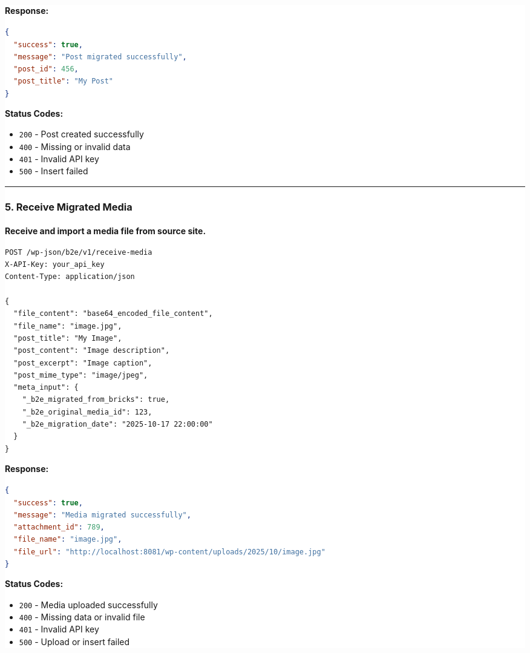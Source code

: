 **Response:**
```json
{
  "success": true,
  "message": "Post migrated successfully",
  "post_id": 456,
  "post_title": "My Post"
}
```

**Status Codes:**
- `200` - Post created successfully
- `400` - Missing or invalid data
- `401` - Invalid API key
- `500` - Insert failed

---

### 5. Receive Migrated Media

**Receive and import a media file from source site.**

```http
POST /wp-json/b2e/v1/receive-media
X-API-Key: your_api_key
Content-Type: application/json

{
  "file_content": "base64_encoded_file_content",
  "file_name": "image.jpg",
  "post_title": "My Image",
  "post_content": "Image description",
  "post_excerpt": "Image caption",
  "post_mime_type": "image/jpeg",
  "meta_input": {
    "_b2e_migrated_from_bricks": true,
    "_b2e_original_media_id": 123,
    "_b2e_migration_date": "2025-10-17 22:00:00"
  }
}
```

**Response:**
```json
{
  "success": true,
  "message": "Media migrated successfully",
  "attachment_id": 789,
  "file_name": "image.jpg",
  "file_url": "http://localhost:8081/wp-content/uploads/2025/10/image.jpg"
}
```

**Status Codes:**
- `200` - Media uploaded successfully
- `400` - Missing data or invalid file
- `401` - Invalid API key
- `500` - Upload or insert failed
